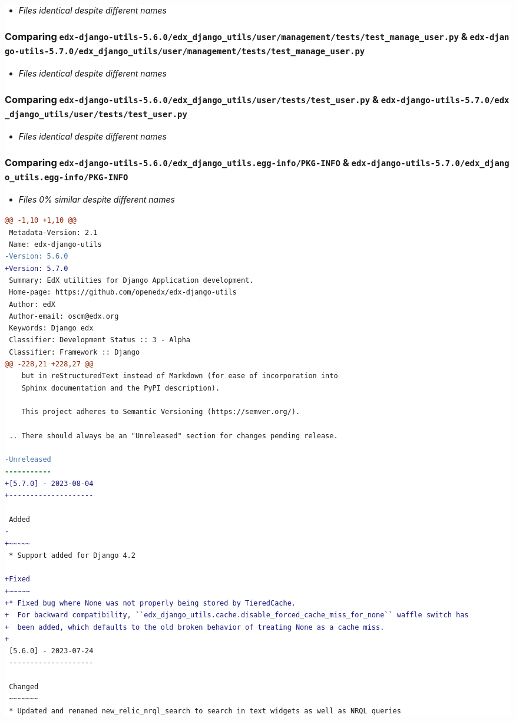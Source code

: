 * *Files identical despite different names*

### Comparing `edx-django-utils-5.6.0/edx_django_utils/user/management/tests/test_manage_user.py` & `edx-django-utils-5.7.0/edx_django_utils/user/management/tests/test_manage_user.py`

 * *Files identical despite different names*

### Comparing `edx-django-utils-5.6.0/edx_django_utils/user/tests/test_user.py` & `edx-django-utils-5.7.0/edx_django_utils/user/tests/test_user.py`

 * *Files identical despite different names*

### Comparing `edx-django-utils-5.6.0/edx_django_utils.egg-info/PKG-INFO` & `edx-django-utils-5.7.0/edx_django_utils.egg-info/PKG-INFO`

 * *Files 0% similar despite different names*

```diff
@@ -1,10 +1,10 @@
 Metadata-Version: 2.1
 Name: edx-django-utils
-Version: 5.6.0
+Version: 5.7.0
 Summary: EdX utilities for Django Application development.
 Home-page: https://github.com/openedx/edx-django-utils
 Author: edX
 Author-email: oscm@edx.org
 Keywords: Django edx
 Classifier: Development Status :: 3 - Alpha
 Classifier: Framework :: Django
@@ -228,21 +228,27 @@
    but in reStructuredText instead of Markdown (for ease of incorporation into
    Sphinx documentation and the PyPI description).
 
    This project adheres to Semantic Versioning (https://semver.org/).
 
 .. There should always be an "Unreleased" section for changes pending release.
 
-Unreleased
-----------
+[5.7.0] - 2023-08-04
+--------------------
 
 Added
-
+~~~~~
 * Support added for Django 4.2
 
+Fixed
+~~~~~
+* Fixed bug where None was not properly being stored by TieredCache.
+  For backward compatibility, ``edx_django_utils.cache.disable_forced_cache_miss_for_none`` waffle switch has
+  been added, which defaults to the old broken behavior of treating None as a cache miss.
+
 [5.6.0] - 2023-07-24
 --------------------
 
 Changed
 ~~~~~~~
 * Updated and renamed new_relic_nrql_search to search in text widgets as well as NRQL queries
```
